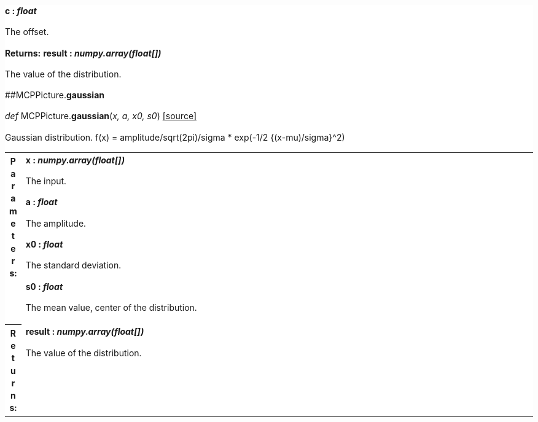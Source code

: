 </p>
<b>c : <i>float</i></b>
<p class="attr">
    The offset.
</p></td>
</tr>
<tr class="field">
    <th class="field-name"><b>Returns:</b></td>
    <td class="field-body" width="100%"><b>result : <i>numpy.array(float[])</i></b>
<p class="attr">
    The value of the distribution.
</p></td>
</tr>
    </tbody>
</table>



##MCPPicture.**gaussian**

<p class="func-header">
    <i>def</i> MCPPicture.<b>gaussian</b>(<i>x, a, x0, s0</i>) <a class="src-href" target="_blank" href="https://github.com/sniang/GBARpy/tree/main/src/GBARpy/MCPPicture.py#L835">[source]</a>
</p>

Gaussian distribution.
f(x) = amplitude/sqrt(2pi)/sigma * exp(-1/2 {(x-mu)/sigma}^2)

<table class="docutils field-list field-table" frame="void" rules="none">
    <col class="field-name" />
    <col class="field-body" />
    <tbody valign="top">
        <tr class="field">
    <th class="field-name"><b>Parameters:</b></td>
    <td class="field-body" width="100%"><b>x : <i>numpy.array(float[])</i></b>
<p class="attr">
    The input.
</p>
<b>a : <i>float</i></b>
<p class="attr">
    The amplitude.
</p>
<b>x0 : <i>float</i></b>
<p class="attr">
    The standard deviation.
</p>
<b>s0 : <i>float</i></b>
<p class="attr">
    The mean value, center of the distribution.
</p></td>
</tr>
<tr class="field">
    <th class="field-name"><b>Returns:</b></td>
    <td class="field-body" width="100%"><b>result : <i>numpy.array(float[])</i></b>
<p class="attr">
    The value of the distribution.
</p></td>
</tr>
    </tbody>
</table>

